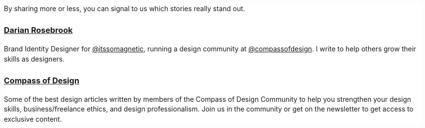 By sharing more or less, you can signal to us which stories really stand out.

### [Darian Rosebrook](https://read.compassofdesign.com/@darianrosebrook)

Brand Identity Designer for [@itssomagnetic](http://twitter.com/itssomagnetic),
running a design community at
[@compassofdesign](http://twitter.com/compassofdesign). I write to help others
grow their skills as designers.

### [Compass of Design](https://read.compassofdesign.com/?source=footer_card)

Some of the best design articles written by members of the Compass of Design
Community to help you strengthen your design skills, business/freelance ethics,
and design professionalism. Join us in the community or get on the newsletter to
get access to exclusive content.
